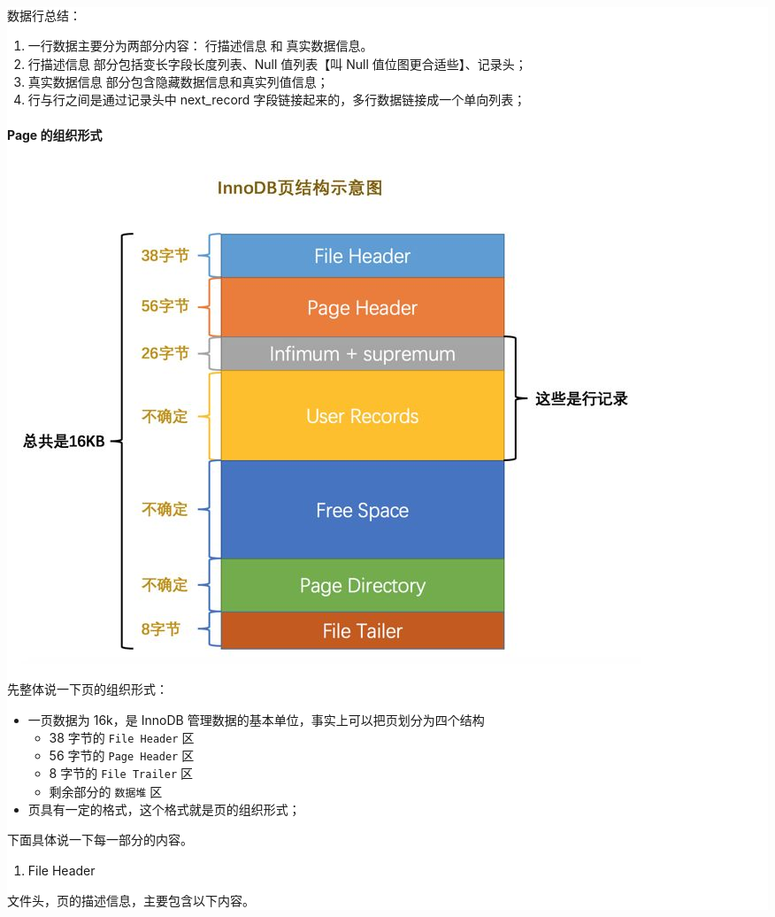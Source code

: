 数据行总结：

1. 一行数据主要分为两部分内容： 行描述信息 和 真实数据信息。
2. 行描述信息 部分包括变长字段长度列表、Null 值列表【叫 Null 值位图更合适些】、记录头；
3. 真实数据信息 部分包含隐藏数据信息和真实列值信息；
4. 行与行之间是通过记录头中 next_record 字段链接起来的，多行数据链接成一个单向列表；

#### Page 的组织形式

![image.png](./image/InnoDB中的磁盘结构/1699925535049.png)

先整体说一下页的组织形式：

- 一页数据为 16k，是 InnoDB 管理数据的基本单位，事实上可以把页划分为四个结构
  - 38 字节的 `File Header` 区
  - 56 字节的 `Page Header` 区
  - 8 字节的 `File Trailer` 区
  - 剩余部分的 `数据堆` 区
- 页具有一定的格式，这个格式就是页的组织形式；

下面具体说一下每一部分的内容。

1. File Header

文件头，页的描述信息，主要包含以下内容。

